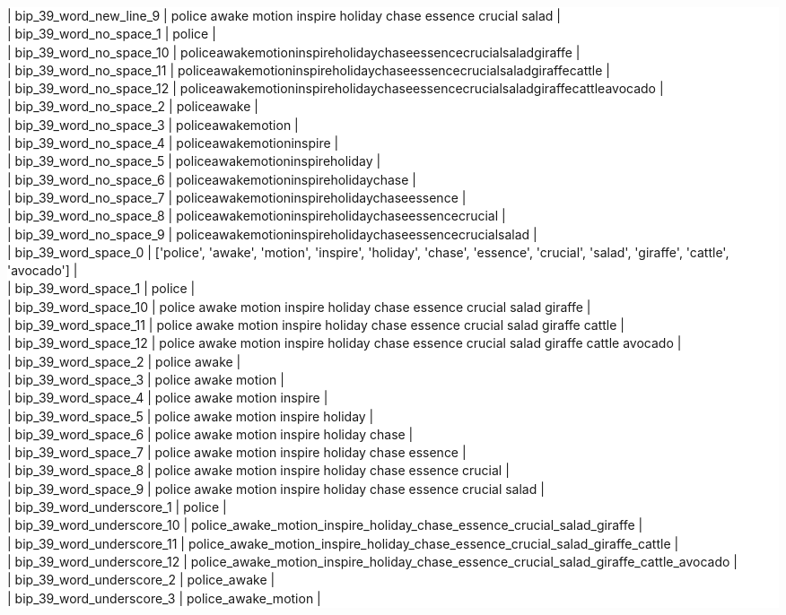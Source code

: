 | bip_39_word_new_line_9 | police
awake
motion
inspire
holiday
chase
essence
crucial
salad |  
| bip_39_word_no_space_1 | police |  
| bip_39_word_no_space_10 | policeawakemotioninspireholidaychaseessencecrucialsaladgiraffe |  
| bip_39_word_no_space_11 | policeawakemotioninspireholidaychaseessencecrucialsaladgiraffecattle |  
| bip_39_word_no_space_12 | policeawakemotioninspireholidaychaseessencecrucialsaladgiraffecattleavocado |  
| bip_39_word_no_space_2 | policeawake |  
| bip_39_word_no_space_3 | policeawakemotion |  
| bip_39_word_no_space_4 | policeawakemotioninspire |  
| bip_39_word_no_space_5 | policeawakemotioninspireholiday |  
| bip_39_word_no_space_6 | policeawakemotioninspireholidaychase |  
| bip_39_word_no_space_7 | policeawakemotioninspireholidaychaseessence |  
| bip_39_word_no_space_8 | policeawakemotioninspireholidaychaseessencecrucial |  
| bip_39_word_no_space_9 | policeawakemotioninspireholidaychaseessencecrucialsalad |  
| bip_39_word_space_0 | ['police', 'awake', 'motion', 'inspire', 'holiday', 'chase', 'essence', 'crucial', 'salad', 'giraffe', 'cattle', 'avocado'] |  
| bip_39_word_space_1 | police |  
| bip_39_word_space_10 | police awake motion inspire holiday chase essence crucial salad giraffe |  
| bip_39_word_space_11 | police awake motion inspire holiday chase essence crucial salad giraffe cattle |  
| bip_39_word_space_12 | police awake motion inspire holiday chase essence crucial salad giraffe cattle avocado |  
| bip_39_word_space_2 | police awake |  
| bip_39_word_space_3 | police awake motion |  
| bip_39_word_space_4 | police awake motion inspire |  
| bip_39_word_space_5 | police awake motion inspire holiday |  
| bip_39_word_space_6 | police awake motion inspire holiday chase |  
| bip_39_word_space_7 | police awake motion inspire holiday chase essence |  
| bip_39_word_space_8 | police awake motion inspire holiday chase essence crucial |  
| bip_39_word_space_9 | police awake motion inspire holiday chase essence crucial salad |  
| bip_39_word_underscore_1 | police |  
| bip_39_word_underscore_10 | police_awake_motion_inspire_holiday_chase_essence_crucial_salad_giraffe |  
| bip_39_word_underscore_11 | police_awake_motion_inspire_holiday_chase_essence_crucial_salad_giraffe_cattle |  
| bip_39_word_underscore_12 | police_awake_motion_inspire_holiday_chase_essence_crucial_salad_giraffe_cattle_avocado |  
| bip_39_word_underscore_2 | police_awake |  
| bip_39_word_underscore_3 | police_awake_motion |  
